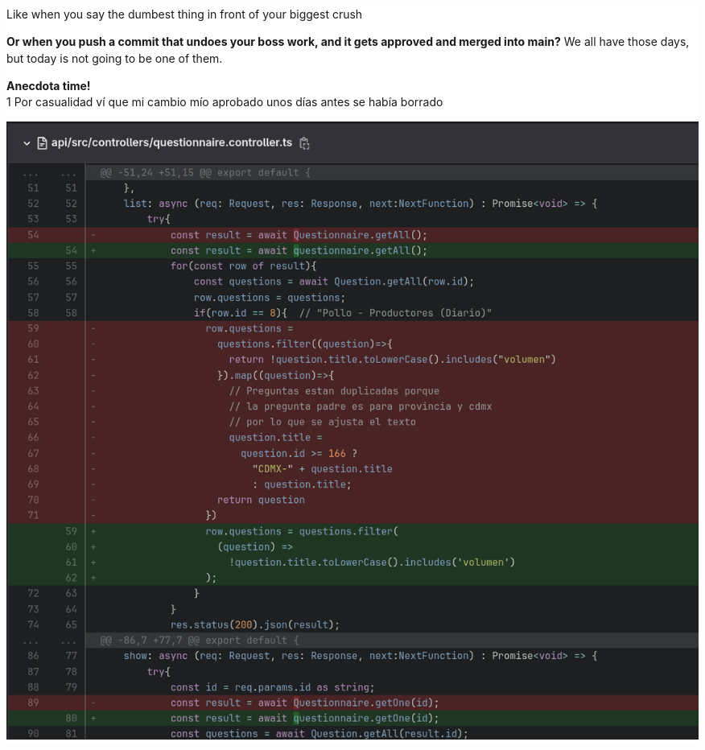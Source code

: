 Like when you say the dumbest thing in front of your biggest crush

**Or when you push a commit that undoes your boss work, and it gets approved and merged into main?**
We all have those days, but today is not going to be one of them.




**Anecdota time!**   
1  Por casualidad ví que mi cambio mío aprobado unos días antes se había borrado  


![](./assets/PR_offending_commit.png)

